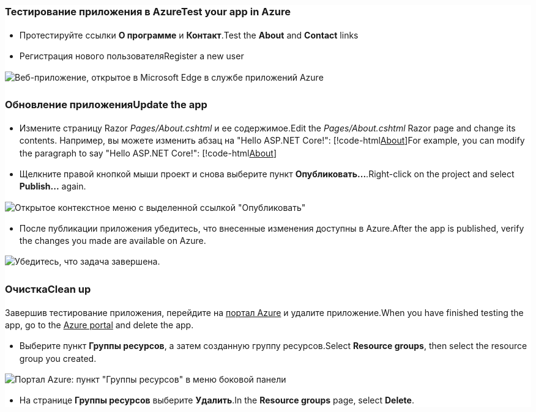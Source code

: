 ### <a name="test-your-app-in-azure"></a><span data-ttu-id="cffe1-185">Тестирование приложения в Azure</span><span class="sxs-lookup"><span data-stu-id="cffe1-185">Test your app in Azure</span></span>

* <span data-ttu-id="cffe1-186">Протестируйте ссылки **О программе** и **Контакт**.</span><span class="sxs-lookup"><span data-stu-id="cffe1-186">Test the **About** and **Contact** links</span></span>

* <span data-ttu-id="cffe1-187">Регистрация нового пользователя</span><span class="sxs-lookup"><span data-stu-id="cffe1-187">Register a new user</span></span>

![Веб-приложение, открытое в Microsoft Edge в службе приложений Azure](publish-to-azure-webapp-using-vs/_static/register.png)

### <a name="update-the-app"></a><span data-ttu-id="cffe1-189">Обновление приложения</span><span class="sxs-lookup"><span data-stu-id="cffe1-189">Update the app</span></span>

* <span data-ttu-id="cffe1-190">Измените страницу Razor *Pages/About.cshtml* и ее содержимое.</span><span class="sxs-lookup"><span data-stu-id="cffe1-190">Edit the *Pages/About.cshtml* Razor page and change its contents.</span></span> <span data-ttu-id="cffe1-191">Например, вы можете изменить абзац на "Hello ASP.NET Core!": [!code-html[About](publish-to-azure-webapp-using-vs/sample/about.cshtml?highlight=9&range=1-9)]</span><span class="sxs-lookup"><span data-stu-id="cffe1-191">For example, you can modify the paragraph to say "Hello ASP.NET Core!": [!code-html[About](publish-to-azure-webapp-using-vs/sample/about.cshtml?highlight=9&range=1-9)]</span></span>

* <span data-ttu-id="cffe1-192">Щелкните правой кнопкой мыши проект и снова выберите пункт **Опубликовать...**.</span><span class="sxs-lookup"><span data-stu-id="cffe1-192">Right-click on the project and select **Publish...** again.</span></span>

![Открытое контекстное меню с выделенной ссылкой "Опубликовать"](publish-to-azure-webapp-using-vs/_static/pub.png)

* <span data-ttu-id="cffe1-194">После публикации приложения убедитесь, что внесенные изменения доступны в Azure.</span><span class="sxs-lookup"><span data-stu-id="cffe1-194">After the app is published, verify the changes you made are available on Azure.</span></span>

![Убедитесь, что задача завершена.](publish-to-azure-webapp-using-vs/_static/final.png)

### <a name="clean-up"></a><span data-ttu-id="cffe1-196">Очистка</span><span class="sxs-lookup"><span data-stu-id="cffe1-196">Clean up</span></span>

<span data-ttu-id="cffe1-197">Завершив тестирование приложения, перейдите на [портал Azure](https://portal.azure.com/) и удалите приложение.</span><span class="sxs-lookup"><span data-stu-id="cffe1-197">When you have finished testing the app, go to the [Azure portal](https://portal.azure.com/) and delete the app.</span></span>

* <span data-ttu-id="cffe1-198">Выберите пункт **Группы ресурсов**, а затем созданную группу ресурсов.</span><span class="sxs-lookup"><span data-stu-id="cffe1-198">Select **Resource groups**, then select the resource group you created.</span></span>

![Портал Azure: пункт "Группы ресурсов" в меню боковой панели](publish-to-azure-webapp-using-vs/_static/portalrg.png)

* <span data-ttu-id="cffe1-200">На странице **Группы ресурсов** выберите **Удалить**.</span><span class="sxs-lookup"><span data-stu-id="cffe1-200">In the **Resource groups** page, select **Delete**.</span></span>
